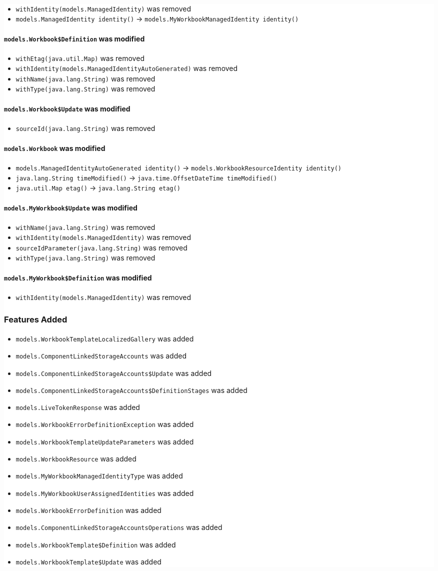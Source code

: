 * `withIdentity(models.ManagedIdentity)` was removed
* `models.ManagedIdentity identity()` -> `models.MyWorkbookManagedIdentity identity()`

#### `models.Workbook$Definition` was modified

* `withEtag(java.util.Map)` was removed
* `withIdentity(models.ManagedIdentityAutoGenerated)` was removed
* `withName(java.lang.String)` was removed
* `withType(java.lang.String)` was removed

#### `models.Workbook$Update` was modified

* `sourceId(java.lang.String)` was removed

#### `models.Workbook` was modified

* `models.ManagedIdentityAutoGenerated identity()` -> `models.WorkbookResourceIdentity identity()`
* `java.lang.String timeModified()` -> `java.time.OffsetDateTime timeModified()`
* `java.util.Map etag()` -> `java.lang.String etag()`

#### `models.MyWorkbook$Update` was modified

* `withName(java.lang.String)` was removed
* `withIdentity(models.ManagedIdentity)` was removed
* `sourceIdParameter(java.lang.String)` was removed
* `withType(java.lang.String)` was removed

#### `models.MyWorkbook$Definition` was modified

* `withIdentity(models.ManagedIdentity)` was removed

### Features Added

* `models.WorkbookTemplateLocalizedGallery` was added

* `models.ComponentLinkedStorageAccounts` was added

* `models.ComponentLinkedStorageAccounts$Update` was added

* `models.ComponentLinkedStorageAccounts$DefinitionStages` was added

* `models.LiveTokenResponse` was added

* `models.WorkbookErrorDefinitionException` was added

* `models.WorkbookTemplateUpdateParameters` was added

* `models.WorkbookResource` was added

* `models.MyWorkbookManagedIdentityType` was added

* `models.MyWorkbookUserAssignedIdentities` was added

* `models.WorkbookErrorDefinition` was added

* `models.ComponentLinkedStorageAccountsOperations` was added

* `models.WorkbookTemplate$Definition` was added

* `models.WorkbookTemplate$Update` was added
